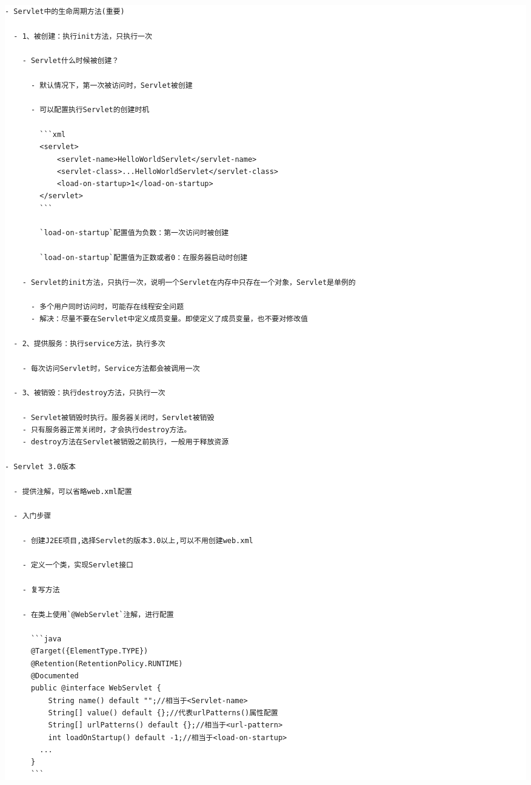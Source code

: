     - Servlet中的生命周期方法(重要)

      - 1、被创建：执行init方法，只执行一次

        - Servlet什么时候被创建？

          - 默认情况下，第一次被访问时，Servlet被创建

          - 可以配置执行Servlet的创建时机

            ```xml
            <servlet>
            	<servlet-name>HelloWorldServlet</servlet-name>
            	<servlet-class>...HelloWorldServlet</servlet-class>
                <load-on-startup>1</load-on-startup>
            </servlet>
            ```

            `load-on-startup`配置值为负数：第一次访问时被创建

            `load-on-startup`配置值为正数或者0：在服务器启动时创建

        - Servlet的init方法，只执行一次，说明一个Servlet在内存中只存在一个对象，Servlet是单例的

          - 多个用户同时访问时，可能存在线程安全问题
          - 解决：尽量不要在Servlet中定义成员变量。即使定义了成员变量，也不要对修改值

      - 2、提供服务：执行service方法，执行多次

        - 每次访问Servlet时，Service方法都会被调用一次

      - 3、被销毁：执行destroy方法，只执行一次

        - Servlet被销毁时执行。服务器关闭时，Servlet被销毁
        - 只有服务器正常关闭时，才会执行destroy方法。
        - destroy方法在Servlet被销毁之前执行，一般用于释放资源

    - Servlet 3.0版本

      - 提供注解，可以省略web.xml配置

      - 入门步骤

        - 创建J2EE项目,选择Servlet的版本3.0以上,可以不用创建web.xml

        - 定义一个类，实现Servlet接口

        - 复写方法

        - 在类上使用`@WebServlet`注解，进行配置

          ```java
          @Target({ElementType.TYPE})
          @Retention(RetentionPolicy.RUNTIME)
          @Documented
          public @interface WebServlet {
              String name() default "";//相当于<Servlet-name>
              String[] value() default {};//代表urlPatterns()属性配置
              String[] urlPatterns() default {};//相当于<url-pattern>
              int loadOnStartup() default -1;//相当于<load-on-startup>
          	...
          }
          ```
